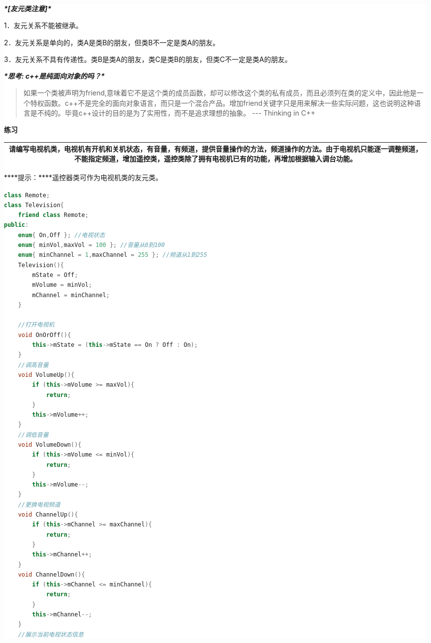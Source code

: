   ***\*[友元类注意]\****

1．友元关系不能被继承。

2．友元关系是单向的，类A是类B的朋友，但类B不一定是类A的朋友。

3．友元关系不具有传递性。类B是类A的朋友，类C是类B的朋友，但类C不一定是类A的朋友。

***\*思考: c++是纯面向对象的吗？\****

> 如果一个类被声明为friend,意味着它不是这个类的成员函数，却可以修改这个类的私有成员，而且必须列在类的定义中，因此他是一个特权函数。c++不是完全的面向对象语言，而只是一个混合产品。增加friend关键字只是用来解决一些实际问题，这也说明这种语言是不纯的。毕竟c++设计的目的是为了实用性，而不是追求理想的抽象。                            --- Thinking in C++
>

**练习**

| 请编写电视机类，电视机有开机和关机状态，有音量，有频道，提供音量操作的方法，频道操作的方法。由于电视机只能逐一调整频道，不能指定频道，增加遥控类，遥控类除了拥有电视机已有的功能，再增加根据输入调台功能。 |
| ------------------------------------------------------------ |

***\*提示：\****遥控器类可作为电视机类的友元类。

```c++
class Remote;
class Television{
	friend class Remote;
public:
	enum{ On,Off }; //电视状态
	enum{ minVol,maxVol = 100 }; //音量从0到100
	enum{ minChannel = 1,maxChannel = 255 }; //频道从1到255
	Television(){
		mState = Off;
		mVolume = minVol;
		mChannel = minChannel;
	}

	//打开电视机
	void OnOrOff(){
		this->mState = (this->mState == On ? Off : On);
	}
	//调高音量
	void VolumeUp(){
		if (this->mVolume >= maxVol){
			return;
		}
		this->mVolume++;
	}
	//调低音量
	void VolumeDown(){
		if (this->mVolume <= minVol){
			return;
		}
		this->mVolume--;
	}
	//更换电视频道
	void ChannelUp(){
		if (this->mChannel >= maxChannel){
			return;
		}
		this->mChannel++;
	}
	void ChannelDown(){
		if (this->mChannel <= minChannel){
			return;
		}
		this->mChannel--;
	}
	//展示当前电视状态信息
```